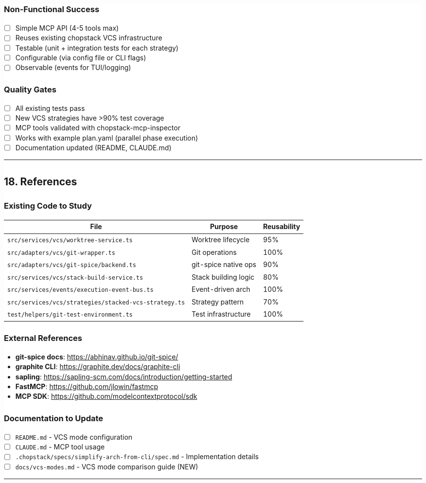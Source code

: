 ### Non-Functional Success

- [ ] Simple MCP API (4-5 tools max)
- [ ] Reuses existing chopstack VCS infrastructure
- [ ] Testable (unit + integration tests for each strategy)
- [ ] Configurable (via config file or CLI flags)
- [ ] Observable (events for TUI/logging)

### Quality Gates

- [ ] All existing tests pass
- [ ] New VCS strategies have >90% test coverage
- [ ] MCP tools validated with chopstack-mcp-inspector
- [ ] Works with example plan.yaml (parallel phase execution)
- [ ] Documentation updated (README, CLAUDE.md)

---

## 18. References

### Existing Code to Study

| File | Purpose | Reusability |
|------|---------|-------------|
| `src/services/vcs/worktree-service.ts` | Worktree lifecycle | 95% |
| `src/adapters/vcs/git-wrapper.ts` | Git operations | 100% |
| `src/adapters/vcs/git-spice/backend.ts` | git-spice native ops | 90% |
| `src/services/vcs/stack-build-service.ts` | Stack building logic | 80% |
| `src/services/events/execution-event-bus.ts` | Event-driven arch | 100% |
| `src/services/vcs/strategies/stacked-vcs-strategy.ts` | Strategy pattern | 70% |
| `test/helpers/git-test-environment.ts` | Test infrastructure | 100% |

### External References

- **git-spice docs**: https://abhinav.github.io/git-spice/
- **graphite CLI**: https://graphite.dev/docs/graphite-cli
- **sapling**: https://sapling-scm.com/docs/introduction/getting-started
- **FastMCP**: https://github.com/jlowin/fastmcp
- **MCP SDK**: https://github.com/modelcontextprotocol/sdk

### Documentation to Update

- [ ] `README.md` - VCS mode configuration
- [ ] `CLAUDE.md` - MCP tool usage
- [ ] `.chopstack/specs/simplify-arch-from-cli/spec.md` - Implementation details
- [ ] `docs/vcs-modes.md` - VCS mode comparison guide (NEW)

---